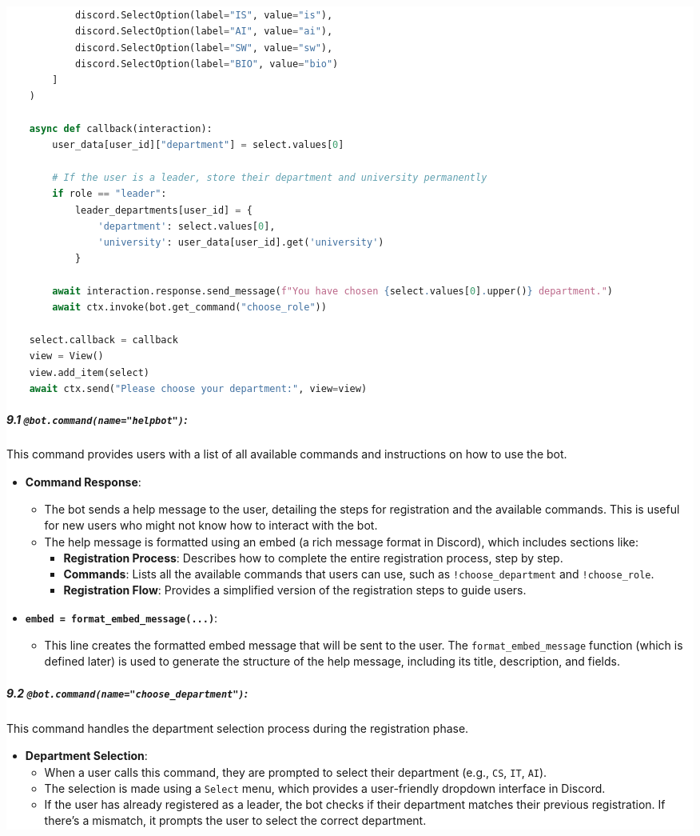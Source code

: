 ```python
            discord.SelectOption(label="IS", value="is"),
            discord.SelectOption(label="AI", value="ai"),
            discord.SelectOption(label="SW", value="sw"),
            discord.SelectOption(label="BIO", value="bio")
        ]
    )

    async def callback(interaction):
        user_data[user_id]["department"] = select.values[0]
        
        # If the user is a leader, store their department and university permanently
        if role == "leader":
            leader_departments[user_id] = {
                'department': select.values[0],
                'university': user_data[user_id].get('university')
            }
        
        await interaction.response.send_message(f"You have chosen {select.values[0].upper()} department.")
        await ctx.invoke(bot.get_command("choose_role"))

    select.callback = callback
    view = View()
    view.add_item(select)
    await ctx.send("Please choose your department:", view=view)
```

##### 9.1 **`@bot.command(name="helpbot")`**:
This command provides users with a list of all available commands and instructions on how to use the bot.

- **Command Response**: 
  - The bot sends a help message to the user, detailing the steps for registration and the available commands. This is useful for new users who might not know how to interact with the bot.
  - The help message is formatted using an embed (a rich message format in Discord), which includes sections like:
    - **Registration Process**: Describes how to complete the entire registration process, step by step.
    - **Commands**: Lists all the available commands that users can use, such as `!choose_department` and `!choose_role`.
    - **Registration Flow**: Provides a simplified version of the registration steps to guide users.

- **`embed = format_embed_message(...)`**: 
  - This line creates the formatted embed message that will be sent to the user. The `format_embed_message` function (which is defined later) is used to generate the structure of the help message, including its title, description, and fields.

##### 9.2 **`@bot.command(name="choose_department")`**:
This command handles the department selection process during the registration phase. 

- **Department Selection**:
  - When a user calls this command, they are prompted to select their department (e.g., `CS`, `IT`, `AI`). 
  - The selection is made using a `Select` menu, which provides a user-friendly dropdown interface in Discord. 
  - If the user has already registered as a leader, the bot checks if their department matches their previous registration. If there’s a mismatch, it prompts the user to select the correct department.
  